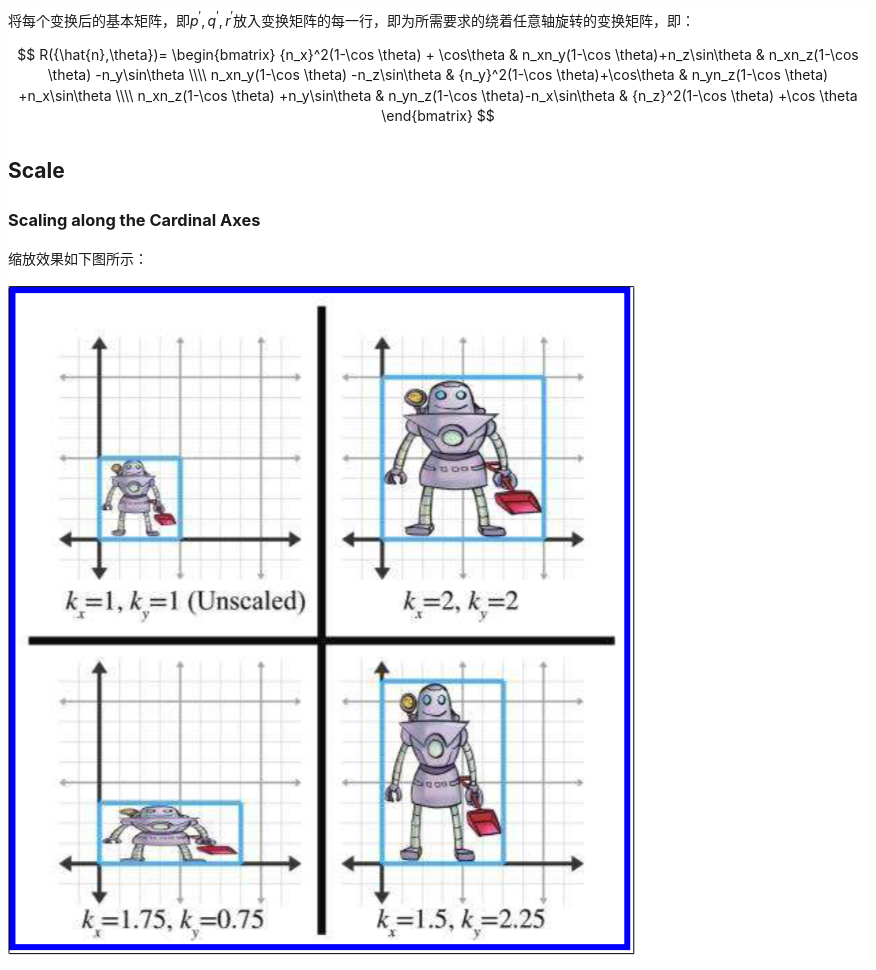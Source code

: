 将每个变换后的基本矩阵，即$p^{'},q^{'},r^{'}$放入变换矩阵的每一行，即为所需要求的绕着任意轴旋转的变换矩阵，即：

$$
R({\hat{n},\theta})=
\begin{bmatrix}
{n_x}^2(1-\cos \theta) + \cos\theta &
n_xn_y(1-\cos \theta)+n_z\sin\theta &
n_xn_z(1-\cos \theta) -n_y\sin\theta
\\\\
n_xn_y(1-\cos \theta) -n_z\sin\theta  &
{n_y}^2(1-\cos \theta)+\cos\theta &
n_yn_z(1-\cos \theta) +n_x\sin\theta
\\\\
n_xn_z(1-\cos \theta) +n_y\sin\theta &
n_yn_z(1-\cos \theta)-n_x\sin\theta &
{n_z}^2(1-\cos \theta) +\cos \theta
\end{bmatrix}
$$

## Scale

### Scaling along the Cardinal Axes

缩放效果如下图所示：

![缩放效果](3DMathPrimerForGraphicsAGameDevelopment-Chapter5-Notes/2020-03-05-16-04-17.png)
